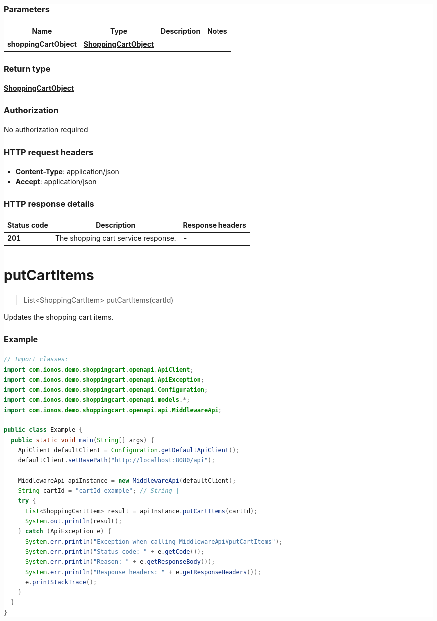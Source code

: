 ### Parameters

Name | Type | Description  | Notes
------------- | ------------- | ------------- | -------------
 **shoppingCartObject** | [**ShoppingCartObject**](ShoppingCartObject.md)|  |

### Return type

[**ShoppingCartObject**](ShoppingCartObject.md)

### Authorization

No authorization required

### HTTP request headers

 - **Content-Type**: application/json
 - **Accept**: application/json

### HTTP response details
| Status code | Description | Response headers |
|-------------|-------------|------------------|
**201** | The shopping cart service response. |  -  |

<a name="putCartItems"></a>
# **putCartItems**
> List&lt;ShoppingCartItem&gt; putCartItems(cartId)



Updates the shopping cart items. 

### Example
```java
// Import classes:
import com.ionos.demo.shoppingcart.openapi.ApiClient;
import com.ionos.demo.shoppingcart.openapi.ApiException;
import com.ionos.demo.shoppingcart.openapi.Configuration;
import com.ionos.demo.shoppingcart.openapi.models.*;
import com.ionos.demo.shoppingcart.openapi.api.MiddlewareApi;

public class Example {
  public static void main(String[] args) {
    ApiClient defaultClient = Configuration.getDefaultApiClient();
    defaultClient.setBasePath("http://localhost:8080/api");

    MiddlewareApi apiInstance = new MiddlewareApi(defaultClient);
    String cartId = "cartId_example"; // String | 
    try {
      List<ShoppingCartItem> result = apiInstance.putCartItems(cartId);
      System.out.println(result);
    } catch (ApiException e) {
      System.err.println("Exception when calling MiddlewareApi#putCartItems");
      System.err.println("Status code: " + e.getCode());
      System.err.println("Reason: " + e.getResponseBody());
      System.err.println("Response headers: " + e.getResponseHeaders());
      e.printStackTrace();
    }
  }
}
```
